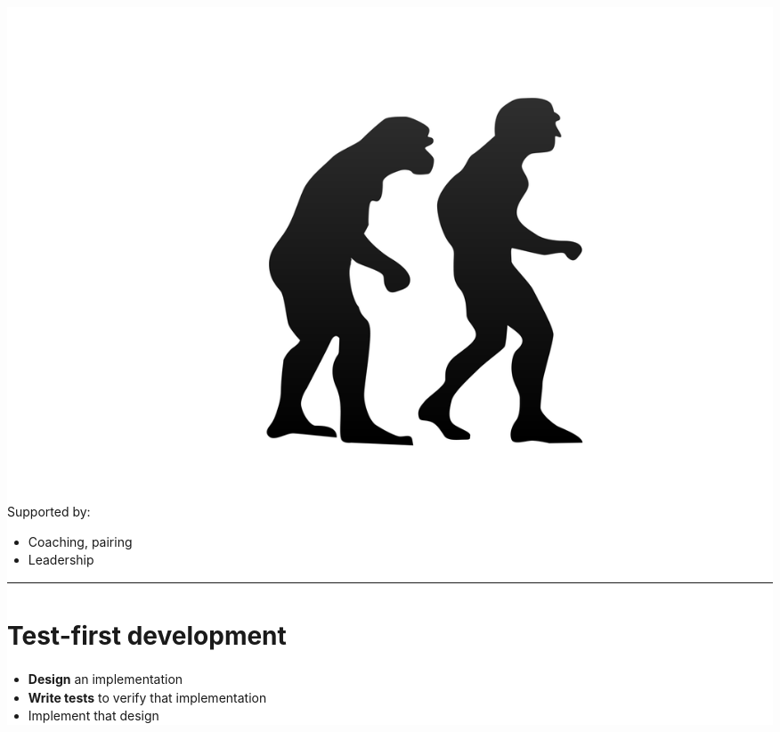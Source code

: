 ![](evolution-2-3.png)

Supported by:
- Coaching, pairing
- Leadership

---

# Test-first development

- **Design** an implementation
- **Write tests** to verify that implementation
- Implement that design
